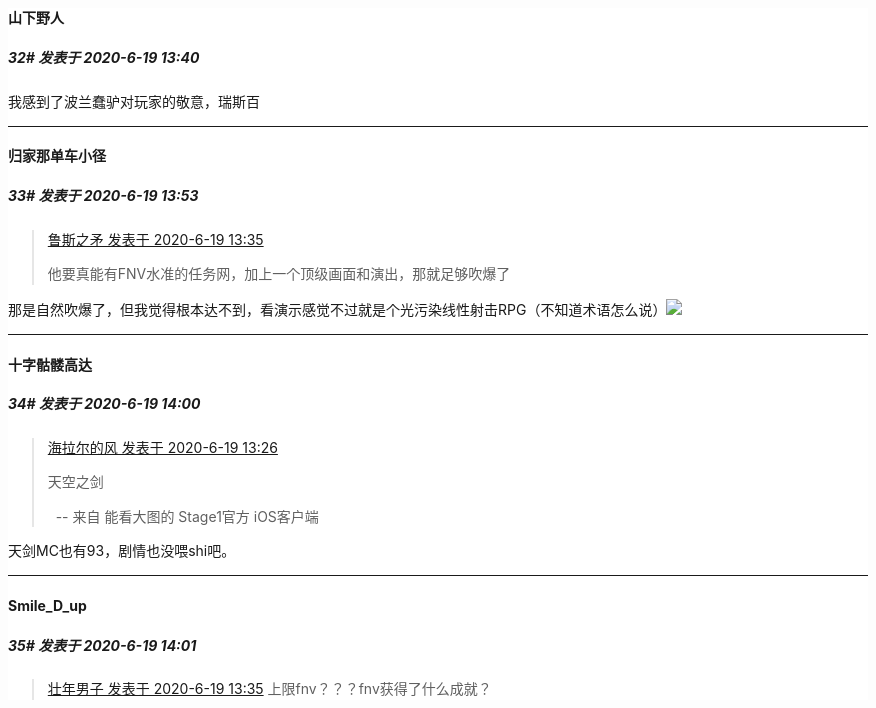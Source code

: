 ####  山下野人  
##### 32#       发表于 2020-6-19 13:40




我感到了波兰蠢驴对玩家的敬意，瑞斯百







-----

####  归家那单车小径  
##### 33#       发表于 2020-6-19 13:53



<blockquote><a href="httphttps://bbs.saraba1st.com/2b/forum.php?mod=redirect&amp;goto=findpost&amp;pid=47862453&amp;ptid=1942621" target="_blank">鲁斯之矛 发表于 2020-6-19 13:35</a>

他要真能有FNV水准的任务网，加上一个顶级画面和演出，那就足够吹爆了</blockquote>
那是自然吹爆了，但我觉得根本达不到，看演示感觉不过就是个光污染线性射击RPG（不知道术语怎么说）<img src="https://static.saraba1st.com/image/smiley/face2017/067.png" referrerpolicy="no-referrer">







-----

####  十字骷髅高达  
##### 34#       发表于 2020-6-19 14:00



<blockquote><a href="httphttps://bbs.saraba1st.com/2b/forum.php?mod=redirect&amp;goto=findpost&amp;pid=47862313&amp;ptid=1942621" target="_blank">海拉尔的风 发表于 2020-6-19 13:26</a>

天空之剑


  -- 来自 能看大图的 Stage1官方 iOS客户端</blockquote>
天剑MC也有93，剧情也没喂shi吧。







-----

####  Smile_D_up  
##### 35#       发表于 2020-6-19 14:01



<blockquote><a href="httphttps://bbs.saraba1st.com/2b/forum.php?mod=redirect&amp;goto=findpost&amp;pid=47862456&amp;ptid=1942621" target="_blank">壮年男子 发表于 2020-6-19 13:35</a>
上限fnv？？？fnv获得了什么成就？
